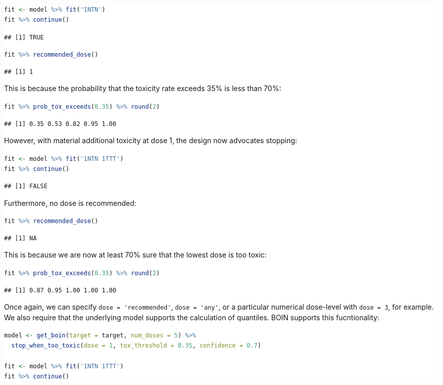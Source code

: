 ``` r
fit <- model %>% fit('1NTN')
fit %>% continue()
```

    ## [1] TRUE

``` r
fit %>% recommended_dose()
```

    ## [1] 1

This is because the probability that the toxicity rate exceeds 35% is
less than 70%:

``` r
fit %>% prob_tox_exceeds(0.35) %>% round(2)
```

    ## [1] 0.35 0.53 0.82 0.95 1.00

However, with material additional toxicity at dose 1, the design now
advocates stopping:

``` r
fit <- model %>% fit('1NTN 1TTT')
fit %>% continue()
```

    ## [1] FALSE

Furthermore, no dose is recommended:

``` r
fit %>% recommended_dose()
```

    ## [1] NA

This is because we are now at least 70% sure that the lowest dose is too
toxic:

``` r
fit %>% prob_tox_exceeds(0.35) %>% round(2)
```

    ## [1] 0.87 0.95 1.00 1.00 1.00

Once again, we can specify `dose = 'recommended'`, `dose = 'any'`, or a
particular numerical dose-level with `dose = 3`, for example. We also
require that the underlying model supports the calculation of quantiles.
BOIN supports this fucntionality:

``` r
model <- get_boin(target = target, num_doses = 5) %>%
  stop_when_too_toxic(dose = 1, tox_threshold = 0.35, confidence = 0.7)

fit <- model %>% fit('1NTN 1TTT')
fit %>% continue()
```
